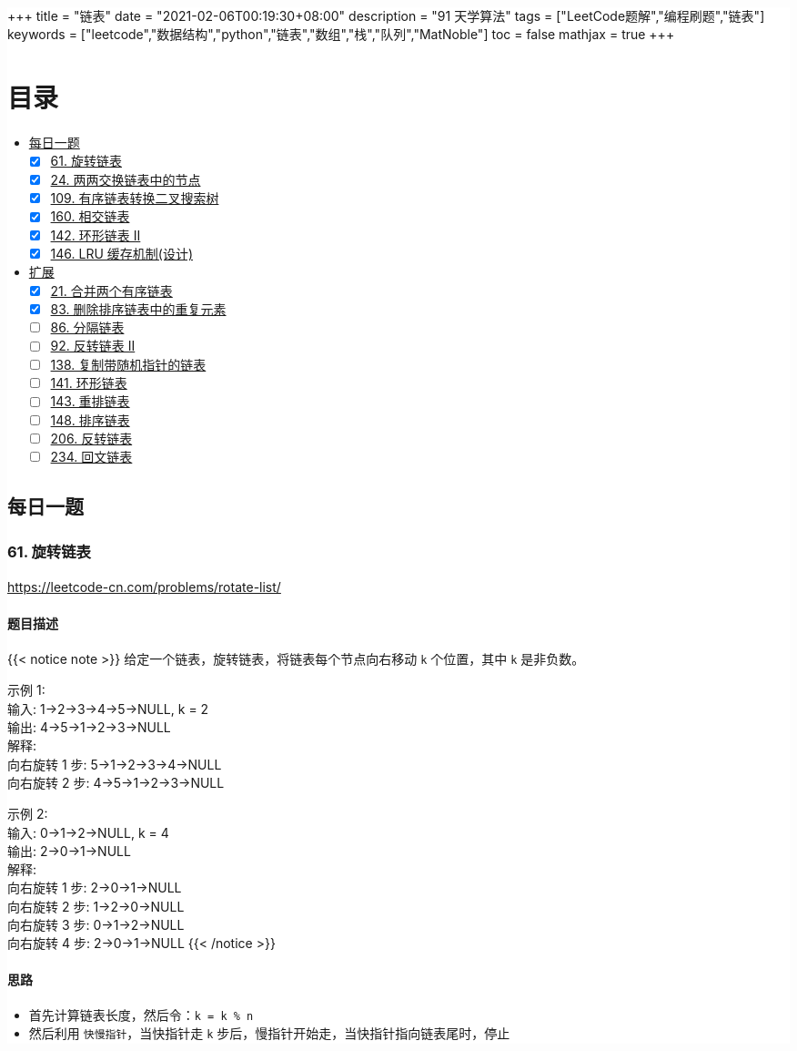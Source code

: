 +++
title = "链表"
date = "2021-02-06T00:19:30+08:00"
description = "91 天学算法"
tags = ["LeetCode题解","编程刷题","链表"]
keywords = ["leetcode","数据结构","python","链表","数组","栈","队列","MatNoble"]
toc = false
mathjax = true
+++

# 目录
- [每日一题](./#每日一题)
  - [x] [61. 旋转链表](./#61-旋转链表)
  - [x] [24. 两两交换链表中的节点](./#24-两两交换链表中的节点)
  - [x] [109. 有序链表转换二叉搜索树](./#109-有序链表转换二叉搜索树)
  - [x] [160. 相交链表](./#160-相交链表)
  - [x] [142. 环形链表 II](./#142-环形链表-ii)
  - [x] [146. LRU 缓存机制(设计)](./#146-lru-缓存机制)
- [扩展](./#扩展)
  - [x] [21. 合并两个有序链表](./#21-合并两个有序链表)
  - [x] [83. 删除排序链表中的重复元素](./#83-删除排序链表中的重复元素)
  - [ ] [86. 分隔链表]()
  - [ ] [92. 反转链表 II]()
  - [ ] [138. 复制带随机指针的链表]()
  - [ ] [141. 环形链表]()
  - [ ] [143. 重排链表]()
  - [ ] [148. 排序链表]()
  - [ ] [206. 反转链表]()
  - [ ] [234. 回文链表]()

## 每日一题

### 61. 旋转链表
https://leetcode-cn.com/problems/rotate-list/
#### 题目描述
{{< notice note >}}
给定一个链表，旋转链表，将链表每个节点向右移动 `k` 个位置，其中 `k` 是非负数。

示例 1:  
输入: 1->2->3->4->5->NULL, k = 2  
输出: 4->5->1->2->3->NULL  
解释:  
向右旋转 1 步: 5->1->2->3->4->NULL  
向右旋转 2 步: 4->5->1->2->3->NULL

示例 2:  
输入: 0->1->2->NULL, k = 4  
输出: 2->0->1->NULL  
解释:  
向右旋转 1 步: 2->0->1->NULL  
向右旋转 2 步: 1->2->0->NULL  
向右旋转 3 步: 0->1->2->NULL  
向右旋转 4 步: 2->0->1->NULL
{{< /notice >}}
#### 思路
- 首先计算链表长度，然后令：`k = k % n`
- 然后利用 `快慢指针`，当快指针走 `k` 步后，慢指针开始走，当快指针指向链表尾时，停止
